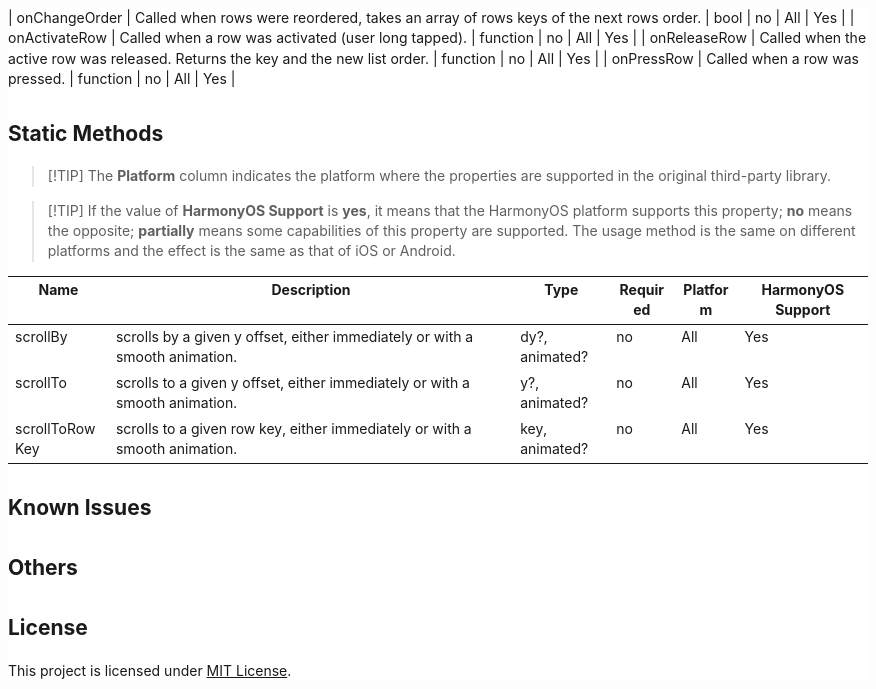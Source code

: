 | onChangeOrder                  | Called when rows were reordered, takes an array of rows keys of the next rows order.                                                                                           | bool          | no       | All      | Yes               |
| onActivateRow                  | Called when a row was activated (user long tapped).                                                                                                                            | function      | no       | All      | Yes               |
| onReleaseRow                   | Called when the active row was released. Returns the key and the new list order.                                                                                               | function      | no       | All      | Yes               |
| onPressRow                     | Called when a row was pressed.                                                                                                                                                 | function      | no       | All      | Yes               |

## Static Methods

> [!TIP] The **Platform** column indicates the platform where the properties are supported in the original third-party library.

> [!TIP] If the value of **HarmonyOS Support** is **yes**, it means that the HarmonyOS platform supports this property; **no** means the opposite; **partially** means some capabilities of this property are supported. The usage method is the same on different platforms and the effect is the same as that of iOS or Android.

| Name           | Description                                                                 | **Type**       | Required | Platform | HarmonyOS Support |
| -------------- | --------------------------------------------------------------------------- | -------------- | -------- | -------- | ----------------- |
| scrollBy       | scrolls by a given y offset, either immediately or with a smooth animation. | dy?, animated? | no       | All      | Yes               |
| scrollTo       | scrolls to a given y offset, either immediately or with a smooth animation. | y?, animated?  | no       | All      | Yes               |
| scrollToRowKey | scrolls to a given row key, either immediately or with a smooth animation.  | key, animated? | no       | All      | Yes               |

## Known Issues

## Others

## License

This project is licensed under [MIT License](https://github.com/react-native-oh-library/react-native-sortable-list/blob/sig/LICENSE).
